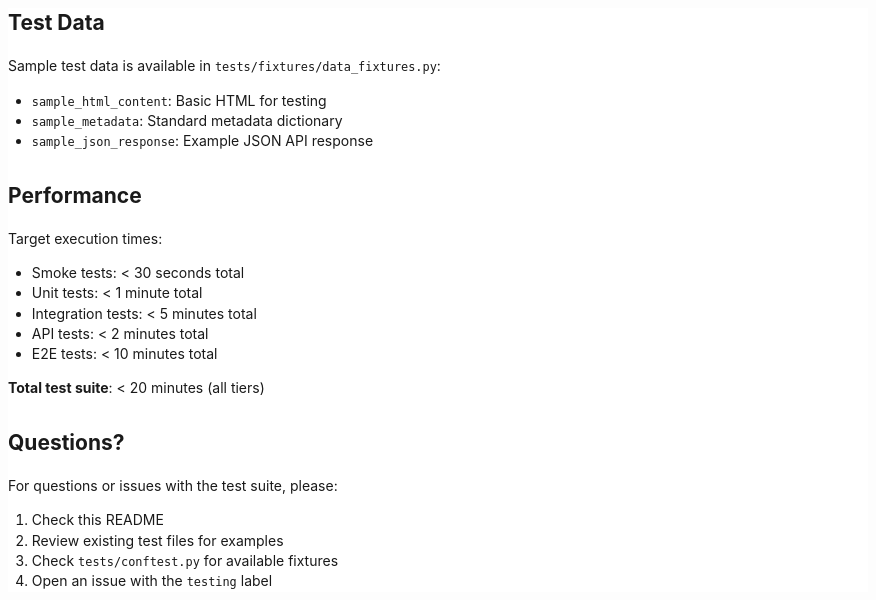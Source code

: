 ## Test Data

Sample test data is available in `tests/fixtures/data_fixtures.py`:
- `sample_html_content`: Basic HTML for testing
- `sample_metadata`: Standard metadata dictionary
- `sample_json_response`: Example JSON API response

## Performance

Target execution times:
- Smoke tests: < 30 seconds total
- Unit tests: < 1 minute total
- Integration tests: < 5 minutes total
- API tests: < 2 minutes total
- E2E tests: < 10 minutes total

**Total test suite**: < 20 minutes (all tiers)

## Questions?

For questions or issues with the test suite, please:
1. Check this README
2. Review existing test files for examples
3. Check `tests/conftest.py` for available fixtures
4. Open an issue with the `testing` label
